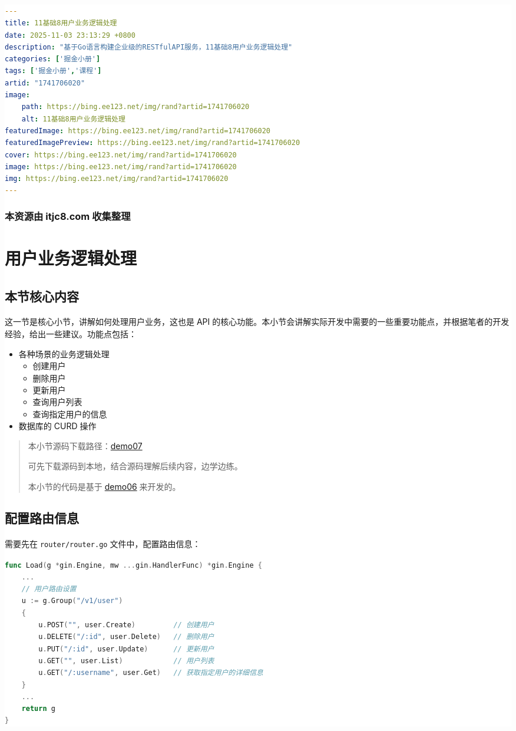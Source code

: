 ```yaml
---
title: 11基础8用户业务逻辑处理
date: 2025-11-03 23:13:29 +0800
description: "基于Go语言构建企业级的RESTfulAPI服务，11基础8用户业务逻辑处理"
categories: ['掘金小册']
tags: ['掘金小册','课程']
artid: "1741706020"
image:
    path: https://bing.ee123.net/img/rand?artid=1741706020
    alt: 11基础8用户业务逻辑处理
featuredImage: https://bing.ee123.net/img/rand?artid=1741706020
featuredImagePreview: https://bing.ee123.net/img/rand?artid=1741706020
cover: https://bing.ee123.net/img/rand?artid=1741706020
image: https://bing.ee123.net/img/rand?artid=1741706020
img: https://bing.ee123.net/img/rand?artid=1741706020
---
```


### 本资源由 itjc8.com 收集整理
# 用户业务逻辑处理

## 本节核心内容

这一节是核心小节，讲解如何处理用户业务，这也是 API 的核心功能。本小节会讲解实际开发中需要的一些重要功能点，并根据笔者的开发经验，给出一些建议。功能点包括：

+ 各种场景的业务逻辑处理
    + 创建用户
    + 删除用户
    + 更新用户
    + 查询用户列表
    + 查询指定用户的信息
+ 数据库的 CURD 操作

> 本小节源码下载路径：[demo07](https://github.com/lexkong/apiserver_demos/tree/master/demo07)
>
> 可先下载源码到本地，结合源码理解后续内容，边学边练。
>
> 本小节的代码是基于 [demo06](https://github.com/lexkong/apiserver_demos/tree/master/demo06) 来开发的。

## 配置路由信息

需要先在 `router/router.go` 文件中，配置路由信息：

```go
func Load(g *gin.Engine, mw ...gin.HandlerFunc) *gin.Engine {
    ...
	// 用户路由设置
	u := g.Group("/v1/user")
	{
		u.POST("", user.Create)         // 创建用户
		u.DELETE("/:id", user.Delete)   // 删除用户 
		u.PUT("/:id", user.Update)      // 更新用户
		u.GET("", user.List)            // 用户列表
		u.GET("/:username", user.Get)   // 获取指定用户的详细信息
	}
    ...
	return g
}
```
